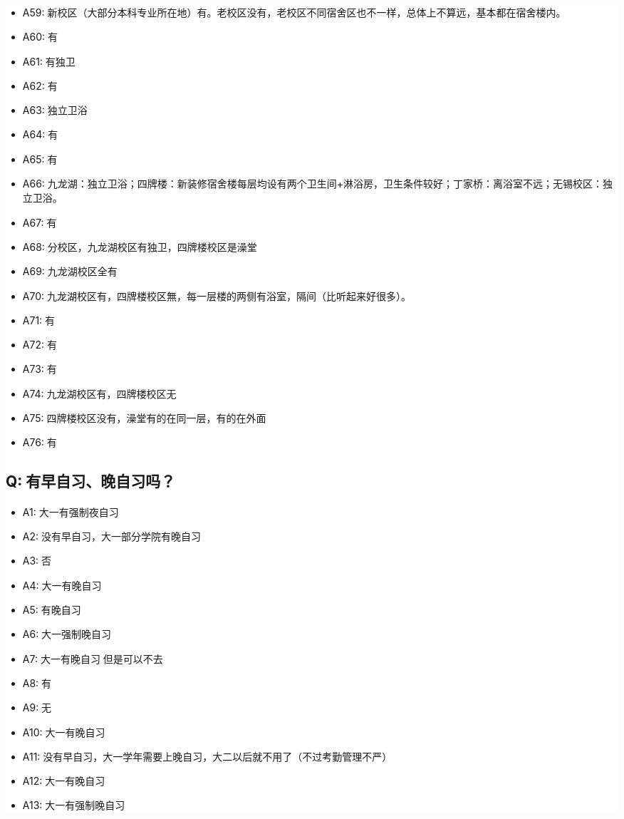 - A59: 新校区（大部分本科专业所在地）有。老校区没有，老校区不同宿舍区也不一样，总体上不算远，基本都在宿舍楼内。

- A60: 有

- A61: 有独卫

- A62: 有

- A63: 独立卫浴

- A64: 有

- A65: 有

- A66: 九龙湖：独立卫浴；四牌楼：新装修宿舍楼每层均设有两个卫生间+淋浴房，卫生条件较好；丁家桥：离浴室不远；无锡校区：独立卫浴。

- A67: 有

- A68: 分校区，九龙湖校区有独卫，四牌楼校区是澡堂

- A69: 九龙湖校区全有

- A70: 九龙湖校区有，四牌楼校区無，每一层楼的两侧有浴室，隔间（比听起来好很多）。

- A71: 有

- A72: 有

- A73: 有

- A74: 九龙湖校区有，四牌楼校区无

- A75: 四牌楼校区没有，澡堂有的在同一层，有的在外面

- A76: 有

## Q: 有早自习、晚自习吗？

- A1: 大一有强制夜自习

- A2: 没有早自习，大一部分学院有晚自习

- A3: 否

- A4: 大一有晚自习

- A5: 有晚自习

- A6: 大一强制晚自习

- A7: 大一有晚自习 但是可以不去

- A8: 有

- A9: 无

- A10: 大一有晚自习

- A11: 没有早自习，大一学年需要上晚自习，大二以后就不用了（不过考勤管理不严）

- A12: 大一有晚自习

- A13: 大一有强制晚自习
